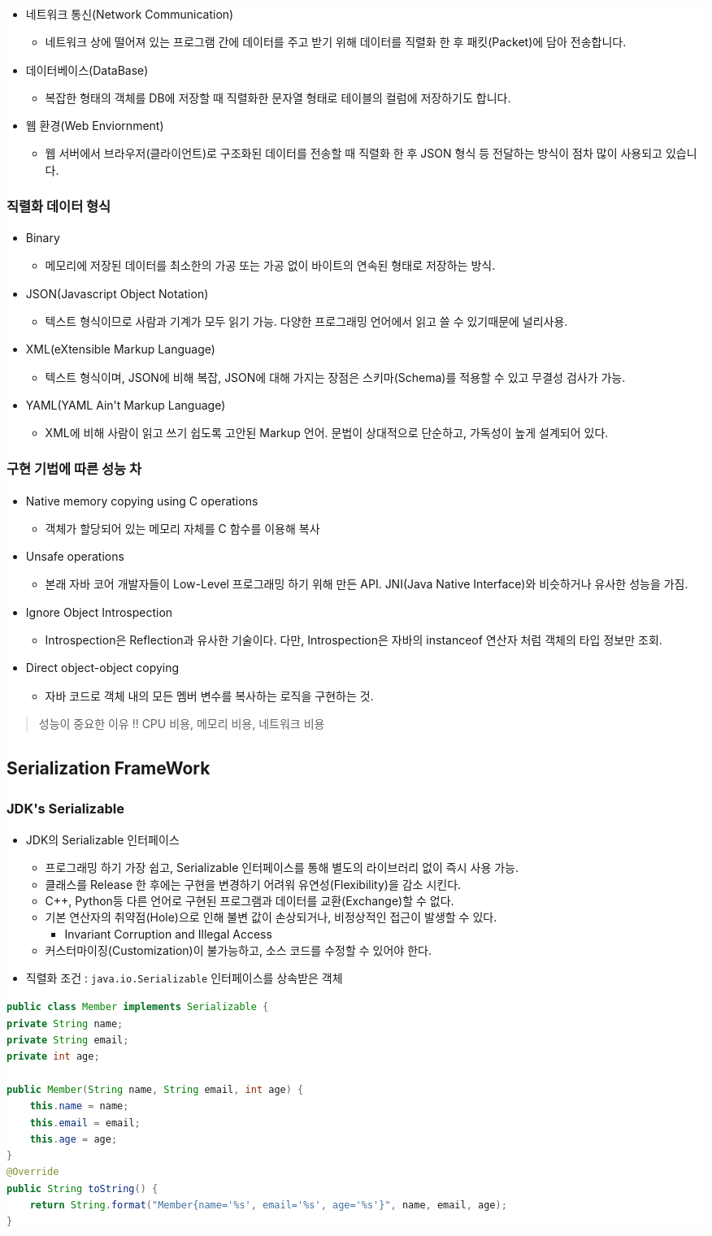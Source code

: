   - 네트워크 통신(Network Communication)
    - 네트워크 상에 떨어져 있는 프로그램 간에 데이터를 주고 받기 위해 데이터를 직렬화 한 후 패킷(Packet)에 담아 전송합니다.

  - 데이터베이스(DataBase)
    - 복잡한 형태의 객체를 DB에 저장할 때 직렬화한 문자열 형태로 테이블의 컬럼에 저장하기도 합니다.

  - 웹 환경(Web Enviornment)
    - 웹 서버에서 브라우저(클라이언트)로 구조화된 데이터를 전송할 때 직렬화 한 후 JSON 형식 등
    전달하는 방식이 점차 많이 사용되고 있습니다.

### 직렬화 데이터 형식

  - Binary
    - 메모리에 저장된 데이터를 최소한의 가공 또는 가공 없이 바이트의 연속된 형태로 저장하는 방식.

  - JSON(Javascript Object Notation)
    - 텍스트 형식이므로 사람과 기계가 모두 읽기 가능. 다양한 프로그래밍 언어에서 읽고 쓸 수 있기때문에 널리사용.

  - XML(eXtensible Markup Language)
    - 텍스트 형식이며, JSON에 비해 복잡, JSON에 대해 가지는 장점은 스키마(Schema)를 적용할 수 있고 무결성 검사가 가능.

  - YAML(YAML Ain't Markup Language)
    - XML에 비해 사람이 읽고 쓰기 쉽도록 고안된 Markup 언어. 문법이 상대적으로 단순하고, 가독성이 높게 설계되어 있다.

### 구현 기법에 따른 성능 차

  - Native memory copying using C operations
    - 객체가 할당되어 있는 메모리 자체를 C 함수를 이용해 복사

  - Unsafe operations
    - 본래 자바 코어 개발자들이 Low-Level 프로그래밍 하기 위해 만든 API. JNI(Java Native Interface)와 비슷하거나 유사한 성능을 가짐.

  - Ignore Object Introspection
    - Introspection은 Reflection과 유사한 기술이다. 다만, Introspection은 자바의 instanceof 연산자 처럼 객체의 타입 정보만 조회.

  - Direct object-object copying
    - 자바 코드로 객체 내의 모든 멤버 변수를 복사하는 로직을 구현하는 것.

  > 성능이 중요한 이유 !! CPU 비용, 메모리 비용, 네트워크 비용

## Serialization FrameWork

### JDK's Serializable

  - JDK의 Serializable 인터페이스
    - 프로그래밍 하기 가장 쉽고, Serializable 인터페이스를 통해 별도의 라이브러리 없이 즉시 사용 가능.
    - 클래스를 Release 한 후에는 구현을 변경하기 어려워 유연성(Flexibility)을 감소 시킨다.
    - C++, Python등 다른 언어로 구현된 프로그램과 데이터를 교환(Exchange)할 수 없다.
    - 기본 연산자의 취약점(Hole)으로 인해 불변 값이 손상되거나, 비정상적인 접근이 발생할 수 있다.
      - Invariant Corruption and Illegal Access
    - 커스터마이징(Customization)이 불가능하고, 소스 코드를 수정할 수 있어야 한다.

  - 직렬화 조건 : `java.io.Serializable` 인터페이스를 상속받은 객체

  ```java
public class Member implements Serializable {
  private String name;
  private String email;
  private int age;

  public Member(String name, String email, int age) {
      this.name = name;
      this.email = email;
      this.age = age;
  }
  @Override
  public String toString() {
      return String.format("Member{name='%s', email='%s', age='%s'}", name, email, age);
  }
  ```